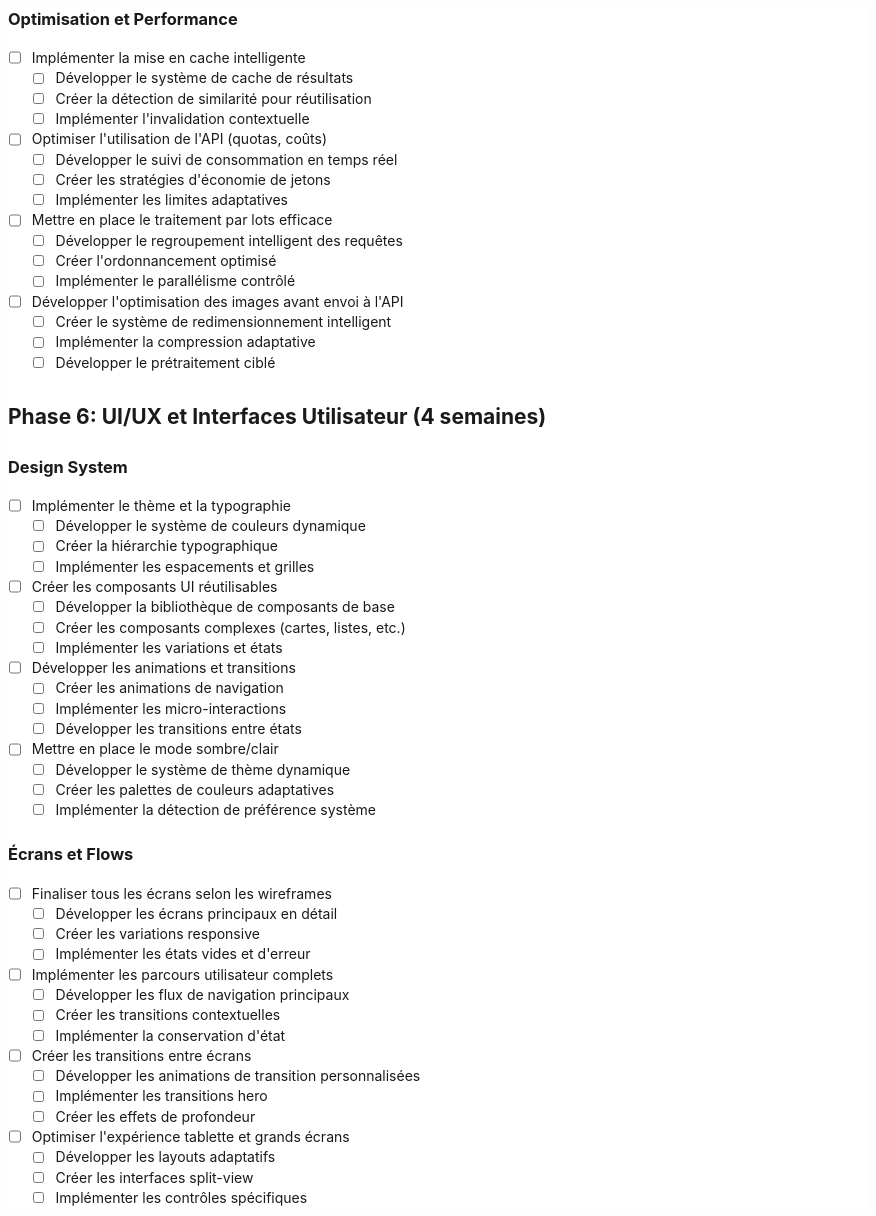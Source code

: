 ### Optimisation et Performance
- [ ] Implémenter la mise en cache intelligente
  - [ ] Développer le système de cache de résultats
  - [ ] Créer la détection de similarité pour réutilisation
  - [ ] Implémenter l'invalidation contextuelle
- [ ] Optimiser l'utilisation de l'API (quotas, coûts)
  - [ ] Développer le suivi de consommation en temps réel
  - [ ] Créer les stratégies d'économie de jetons
  - [ ] Implémenter les limites adaptatives
- [ ] Mettre en place le traitement par lots efficace
  - [ ] Développer le regroupement intelligent des requêtes
  - [ ] Créer l'ordonnancement optimisé
  - [ ] Implémenter le parallélisme contrôlé
- [ ] Développer l'optimisation des images avant envoi à l'API
  - [ ] Créer le système de redimensionnement intelligent
  - [ ] Implémenter la compression adaptative
  - [ ] Développer le prétraitement ciblé

## Phase 6: UI/UX et Interfaces Utilisateur (4 semaines)

### Design System
- [ ] Implémenter le thème et la typographie
  - [ ] Développer le système de couleurs dynamique
  - [ ] Créer la hiérarchie typographique
  - [ ] Implémenter les espacements et grilles
- [ ] Créer les composants UI réutilisables
  - [ ] Développer la bibliothèque de composants de base
  - [ ] Créer les composants complexes (cartes, listes, etc.)
  - [ ] Implémenter les variations et états
- [ ] Développer les animations et transitions
  - [ ] Créer les animations de navigation
  - [ ] Implémenter les micro-interactions
  - [ ] Développer les transitions entre états
- [ ] Mettre en place le mode sombre/clair
  - [ ] Développer le système de thème dynamique
  - [ ] Créer les palettes de couleurs adaptatives
  - [ ] Implémenter la détection de préférence système

### Écrans et Flows
- [ ] Finaliser tous les écrans selon les wireframes
  - [ ] Développer les écrans principaux en détail
  - [ ] Créer les variations responsive
  - [ ] Implémenter les états vides et d'erreur
- [ ] Implémenter les parcours utilisateur complets
  - [ ] Développer les flux de navigation principaux
  - [ ] Créer les transitions contextuelles
  - [ ] Implémenter la conservation d'état
- [ ] Créer les transitions entre écrans
  - [ ] Développer les animations de transition personnalisées
  - [ ] Implémenter les transitions hero
  - [ ] Créer les effets de profondeur
- [ ] Optimiser l'expérience tablette et grands écrans
  - [ ] Développer les layouts adaptatifs
  - [ ] Créer les interfaces split-view
  - [ ] Implémenter les contrôles spécifiques
